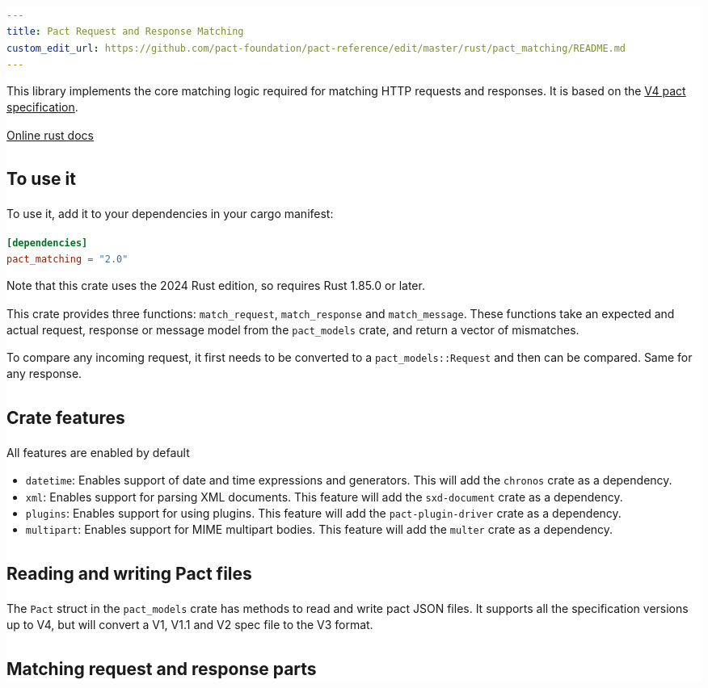 ```yaml
---
title: Pact Request and Response Matching
custom_edit_url: https://github.com/pact-foundation/pact-reference/edit/master/rust/pact_matching/README.md
---
```



This library implements the core matching logic required for matching HTTP requests and responses. It is based on the
[V4 pact specification](https://github.com/pact-foundation/pact-specification/tree/version-4).

[Online rust docs](https://docs.rs/pact_matching/)

## To use it

To use it, add it to your dependencies in your cargo manifest:

```toml
[dependencies]
pact_matching = "2.0"
```

Note that this crate uses the 2024 Rust edition, so requires Rust 1.85.0 or later.

This crate provides three functions: `match_request`, `match_response` and `match_message`. These functions take an 
expected and actual request, response or message model from the `pact_models` crate, and return a vector of mismatches.

To compare any incoming request, it first needs to be converted to a `pact_models::Request` and then can be compared. Same for
any response.

## Crate features
All features are enabled by default

* `datetime`: Enables support of date and time expressions and generators. This will add the `chronos` crate as a dependency.
* `xml`: Enables support for parsing XML documents. This feature will add the `sxd-document` crate as a dependency.
* `plugins`: Enables support for using plugins. This feature will add the `pact-plugin-driver` crate as a dependency. 
* `multipart`: Enables support for MIME multipart bodies. This feature will add the `multer` crate as a dependency.
 
## Reading and writing Pact files

The `Pact` struct in the `pact_models` crate has methods to read and write pact JSON files. It supports all the specification
versions up to V4, but will convert a V1, V1.1 and V2 spec file to the V3 format.

## Matching request and response parts
